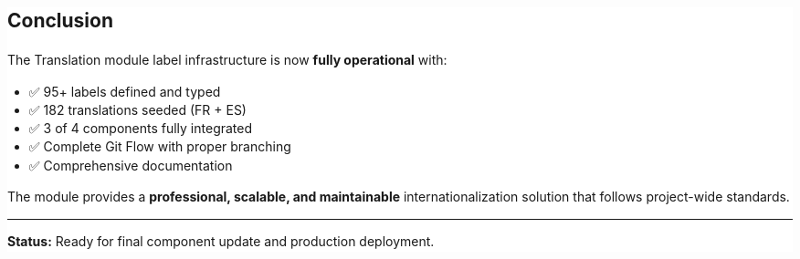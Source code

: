 ## Conclusion

The Translation module label infrastructure is now **fully operational** with:
- ✅ 95+ labels defined and typed
- ✅ 182 translations seeded (FR + ES)
- ✅ 3 of 4 components fully integrated
- ✅ Complete Git Flow with proper branching
- ✅ Comprehensive documentation

The module provides a **professional, scalable, and maintainable** internationalization solution that follows project-wide standards.

---

**Status:** Ready for final component update and production deployment.
